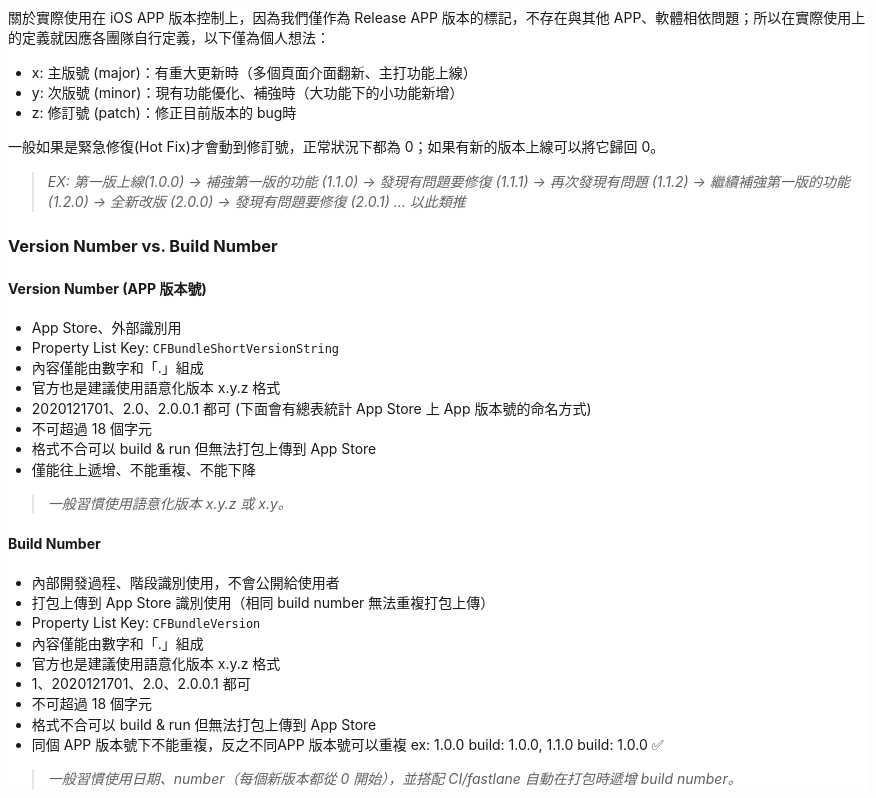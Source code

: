 關於實際使用在 iOS APP 版本控制上，因為我們僅作為 Release APP 版本的標記，不存在與其他 APP、軟體相依問題；所以在實際使用上的定義就因應各團隊自行定義，以下僅為個人想法：
- x: 主版號 (major)：有重大更新時（多個頁面介面翻新、主打功能上線）
- y: 次版號 (minor)：現有功能優化、補強時（大功能下的小功能新增）
- z: 修訂號 (patch)：修正目前版本的 bug時


一般如果是緊急修復(Hot Fix)才會動到修訂號，正常狀況下都為 0；如果有新的版本上線可以將它歸回 0。
> _EX: 第一版上線(1.0.0) -> 補強第一版的功能 (1.1.0) -> 發現有問題要修復 (1.1.1) -> 再次發現有問題 (1.1.2) -> 繼續補強第一版的功能 (1.2.0) -> 全新改版 (2.0.0) -> 發現有問題要修復 (2.0.1) … 以此類推_

### Version Number vs. Build Number
#### Version Number (APP 版本號)
- App Store、外部識別用
- Property List Key: `CFBundleShortVersionString`
- 內容僅能由數字和「.」組成
- 官方也是建議使用語意化版本 x.y.z 格式
- 2020121701、2.0、2.0.0.1 都可
(下面會有總表統計 App Store 上 App 版本號的命名方式)
- 不可超過 18 個字元
- 格式不合可以 build & run 但無法打包上傳到 App Store
- 僅能往上遞增、不能重複、不能下降

> _一般習慣使用語意化版本 x.y.z 或 x.y。_

#### Build Number
- 內部開發過程、階段識別使用，不會公開給使用者
- 打包上傳到 App Store 識別使用（相同 build number 無法重複打包上傳）
- Property List Key: `CFBundleVersion`
- 內容僅能由數字和「.」組成
- 官方也是建議使用語意化版本 x.y.z 格式
- 1、2020121701、2.0、2.0.0.1 都可
- 不可超過 18 個字元
- 格式不合可以 build & run 但無法打包上傳到 App Store
- 同個 APP 版本號下不能重複，反之不同APP 版本號可以重複
ex: 1.0.0 build: 1.0.0, 1.1.0 build: 1.0.0 ✅

> _一般習慣使用日期、number（每個新版本都從 0 開始），並搭配 CI/fastlane 自動在打包時遞增 build number。_

